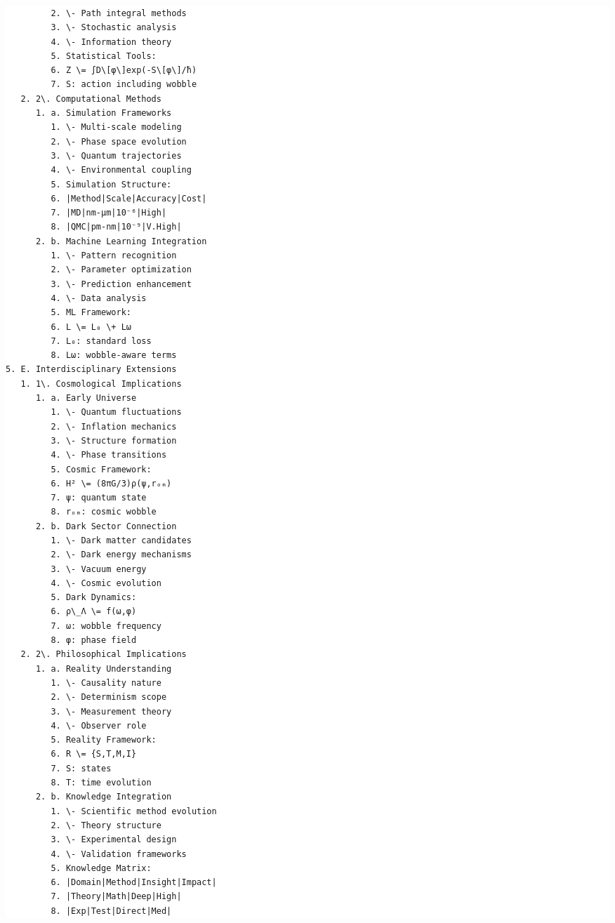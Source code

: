              2. \- Path integral methods
             3. \- Stochastic analysis
             4. \- Information theory
             5. Statistical Tools:
             6. Z \= ∫D\[φ\]exp(-S\[φ\]/ħ)
             7. S: action including wobble
       2. 2\. Computational Methods
          1. a. Simulation Frameworks
             1. \- Multi-scale modeling
             2. \- Phase space evolution
             3. \- Quantum trajectories
             4. \- Environmental coupling
             5. Simulation Structure:
             6. |Method|Scale|Accuracy|Cost|
             7. |MD|nm-μm|10⁻⁶|High|
             8. |QMC|pm-nm|10⁻⁹|V.High|
          2. b. Machine Learning Integration
             1. \- Pattern recognition
             2. \- Parameter optimization
             3. \- Prediction enhancement
             4. \- Data analysis
             5. ML Framework:
             6. L \= L₀ \+ Lω
             7. L₀: standard loss
             8. Lω: wobble-aware terms
    5. E. Interdisciplinary Extensions
       1. 1\. Cosmological Implications
          1. a. Early Universe
             1. \- Quantum fluctuations
             2. \- Inflation mechanics
             3. \- Structure formation
             4. \- Phase transitions
             5. Cosmic Framework:
             6. H² \= (8πG/3)ρ(ψ,rₒₘ)
             7. ψ: quantum state
             8. rₒₘ: cosmic wobble
          2. b. Dark Sector Connection
             1. \- Dark matter candidates
             2. \- Dark energy mechanisms
             3. \- Vacuum energy
             4. \- Cosmic evolution
             5. Dark Dynamics:
             6. ρ\_Λ \= f(ω,φ)
             7. ω: wobble frequency
             8. φ: phase field
       2. 2\. Philosophical Implications
          1. a. Reality Understanding
             1. \- Causality nature
             2. \- Determinism scope
             3. \- Measurement theory
             4. \- Observer role
             5. Reality Framework:
             6. R \= {S,T,M,I}
             7. S: states
             8. T: time evolution
          2. b. Knowledge Integration
             1. \- Scientific method evolution
             2. \- Theory structure
             3. \- Experimental design
             4. \- Validation frameworks
             5. Knowledge Matrix:
             6. |Domain|Method|Insight|Impact|
             7. |Theory|Math|Deep|High|
             8. |Exp|Test|Direct|Med|